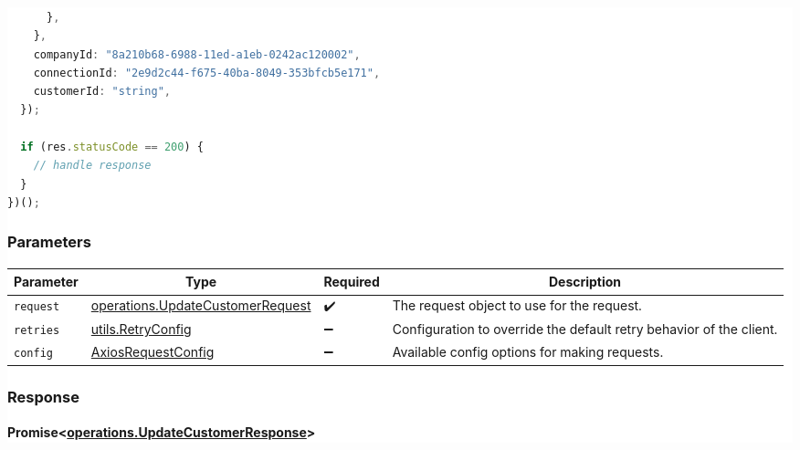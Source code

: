 ```typescript
      },
    },
    companyId: "8a210b68-6988-11ed-a1eb-0242ac120002",
    connectionId: "2e9d2c44-f675-40ba-8049-353bfcb5e171",
    customerId: "string",
  });

  if (res.statusCode == 200) {
    // handle response
  }
})();
```

### Parameters

| Parameter                                                                            | Type                                                                                 | Required                                                                             | Description                                                                          |
| ------------------------------------------------------------------------------------ | ------------------------------------------------------------------------------------ | ------------------------------------------------------------------------------------ | ------------------------------------------------------------------------------------ |
| `request`                                                                            | [operations.UpdateCustomerRequest](../../models/operations/updatecustomerrequest.md) | :heavy_check_mark:                                                                   | The request object to use for the request.                                           |
| `retries`                                                                            | [utils.RetryConfig](../../models/utils/retryconfig.md)                               | :heavy_minus_sign:                                                                   | Configuration to override the default retry behavior of the client.                  |
| `config`                                                                             | [AxiosRequestConfig](https://axios-http.com/docs/req_config)                         | :heavy_minus_sign:                                                                   | Available config options for making requests.                                        |


### Response

**Promise<[operations.UpdateCustomerResponse](../../models/operations/updatecustomerresponse.md)>**

